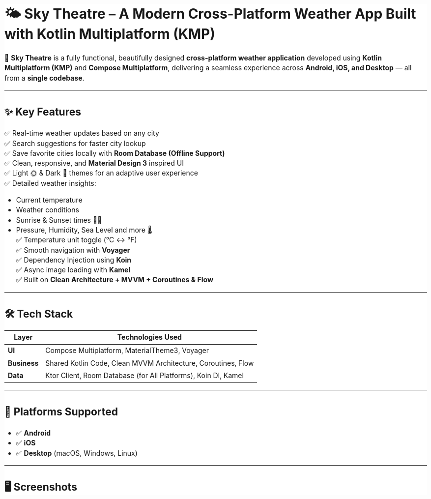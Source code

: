 # 🌤️ Sky Theatre – A Modern Cross-Platform Weather App Built with Kotlin Multiplatform (KMP)

🚀 **Sky Theatre** is a fully functional, beautifully designed **cross-platform weather application** developed using **Kotlin Multiplatform (KMP)** and **Compose Multiplatform**, delivering a seamless experience across **Android, iOS, and Desktop** — all from a **single codebase**.

---

## ✨ Key Features

✅ Real-time weather updates based on any city  
✅ Search suggestions for faster city lookup  
✅ Save favorite cities locally with **Room Database (Offline Support)**  
✅ Clean, responsive, and **Material Design 3** inspired UI  
✅ Light 🌞 & Dark 🌙 themes for an adaptive user experience  
✅ Detailed weather insights:
- Current temperature
- Weather conditions
- Sunrise & Sunset times 🌅🌙
- Pressure, Humidity, Sea Level and more 🌡️  
  ✅ Temperature unit toggle (°C ↔ °F)  
  ✅ Smooth navigation with **Voyager**  
  ✅ Dependency Injection using **Koin**  
  ✅ Async image loading with **Kamel**  
  ✅ Built on **Clean Architecture + MVVM + Coroutines & Flow**

---

## 🛠 Tech Stack

| Layer           | Technologies Used                                              |
|----------------|----------------------------------------------------------------|
| **UI**         | Compose Multiplatform, MaterialTheme3, Voyager                 |
| **Business**   | Shared Kotlin Code, Clean MVVM Architecture, Coroutines, Flow  |
| **Data**       | Ktor Client, Room Database (for All Platforms), Koin DI, Kamel |

---

## 📱 Platforms Supported

- ✅ **Android**
- ✅ **iOS**
- ✅ **Desktop** (macOS, Windows, Linux)

---

## 🖥️ Screenshots
